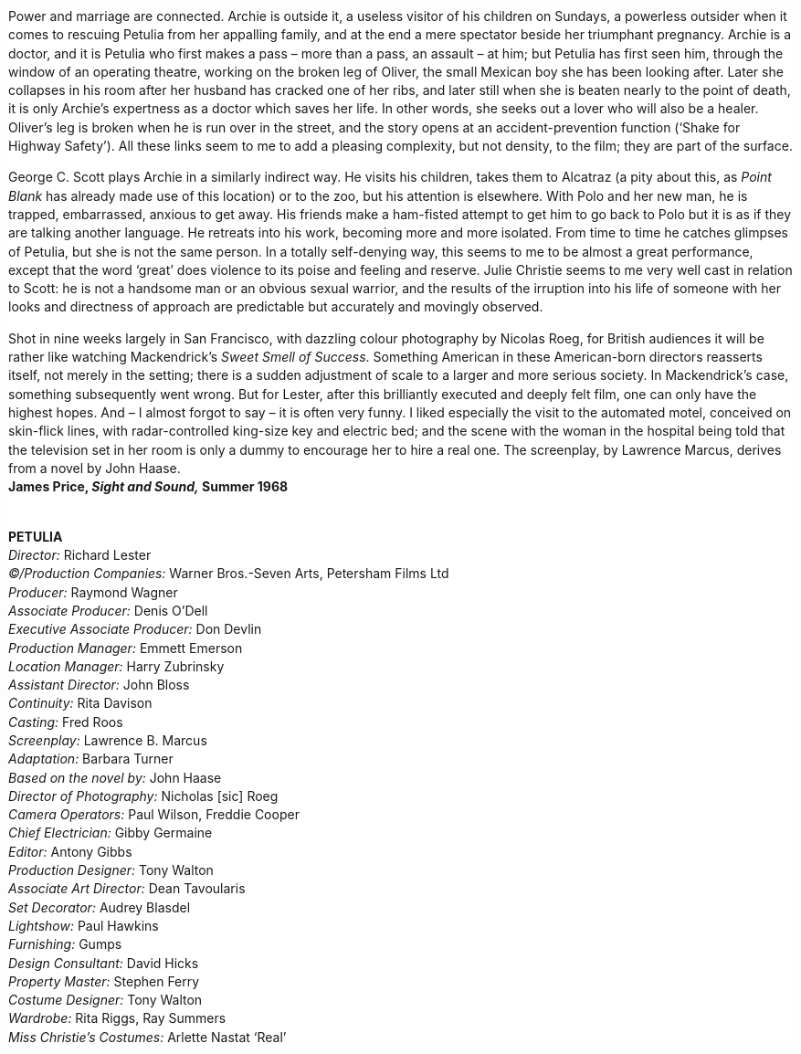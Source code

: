 Power and marriage are connected. Archie is outside it, a useless visitor of his children on Sundays, a powerless outsider when it comes to rescuing Petulia from her appalling family, and at the end a mere spectator beside her triumphant pregnancy. Archie is a doctor, and it is Petulia who first makes a pass – more than a pass, an assault – at him; but Petulia has first seen him, through the window of an operating theatre, working on the broken leg of Oliver, the small Mexican boy she has been looking after. Later she collapses in his room after her husband has cracked one of her ribs, and later still when she is beaten nearly to the point of death, it is only Archie’s expertness as a doctor which saves her life. In other words, she seeks out a lover who will also be a healer. Oliver’s leg is broken when he is run over in the street, and the story opens at an accident-prevention function (‘Shake for Highway Safety’). All these links seem to me to add a pleasing complexity, but not density, to the film; they are part of the surface.

George C. Scott plays Archie in a similarly indirect way. He visits his children, takes them to Alcatraz (a pity about this, as _Point Blank_ has already made use of this location) or to the zoo, but his attention is elsewhere. With Polo and her new man, he is trapped, embarrassed, anxious to get away. His friends make a ham-fisted attempt to get him to go back to Polo but it is as if they are talking another language. He retreats into his work, becoming more and more isolated. From time to time he catches glimpses of Petulia, but she is not the same person. In a totally self-denying way, this seems to me to be almost a great performance, except that the word ‘great’ does violence to its poise and feeling and reserve. Julie Christie seems to me very well cast in relation to Scott: he is not a handsome man or an obvious sexual warrior, and the results of the irruption into his life of someone with her looks and directness of approach are predictable but accurately and movingly observed.

Shot in nine weeks largely in San Francisco, with dazzling colour photography by Nicolas Roeg, for British audiences it will be rather like watching Mackendrick’s _Sweet Smell of Success_. Something American in these American-born directors reasserts itself, not merely in the setting; there is a sudden adjustment of scale to a larger and more serious society. In Mackendrick’s case, something subsequently went wrong. But for Lester, after this brilliantly executed and deeply felt film, one can only have the highest hopes. And ­– I almost forgot to say – it is often very funny. I liked especially the visit to the automated motel, conceived on skin-flick lines, with radar-controlled king-size key and electric bed; and the scene with the woman in the hospital being told that the television set in her room is only a dummy to encourage her to hire a real one. The screenplay, by Lawrence Marcus, derives from a novel by John Haase.  
**James Price, _Sight and Sound,_ Summer 1968**    
<br>

**PETULIA**  
_Director:_ Richard Lester  
_©/Production Companies:_ Warner Bros.-Seven Arts, Petersham Films Ltd  
_Producer:_ Raymond Wagner  
_Associate Producer:_ Denis O’Dell  
_Executive Associate Producer:_ Don Devlin  
_Production Manager:_ Emmett Emerson  
_Location Manager:_ Harry Zubrinsky  
_Assistant Director:_ John Bloss  
_Continuity:_ Rita Davison  
_Casting:_ Fred Roos  
_Screenplay:_ Lawrence B. Marcus  
_Adaptation:_ Barbara Turner  
_Based on the novel by:_ John Haase  
_Director of Photography:_ Nicholas [sic] Roeg  
_Camera Operators:_ Paul Wilson, Freddie Cooper  
_Chief Electrician:_ Gibby Germaine  
_Editor:_ Antony Gibbs  
_Production Designer:_ Tony Walton  
_Associate Art Director:_ Dean Tavoularis  
_Set Decorator:_ Audrey Blasdel  
_Lightshow:_ Paul Hawkins  
_Furnishing:_ Gumps  
_Design Consultant:_ David Hicks  
_Property Master:_ Stephen Ferry  
_Costume Designer:_ Tony Walton  
_Wardrobe:_ Rita Riggs, Ray Summers  
_Miss Christie’s Costumes:_ Arlette Nastat ‘Real’  